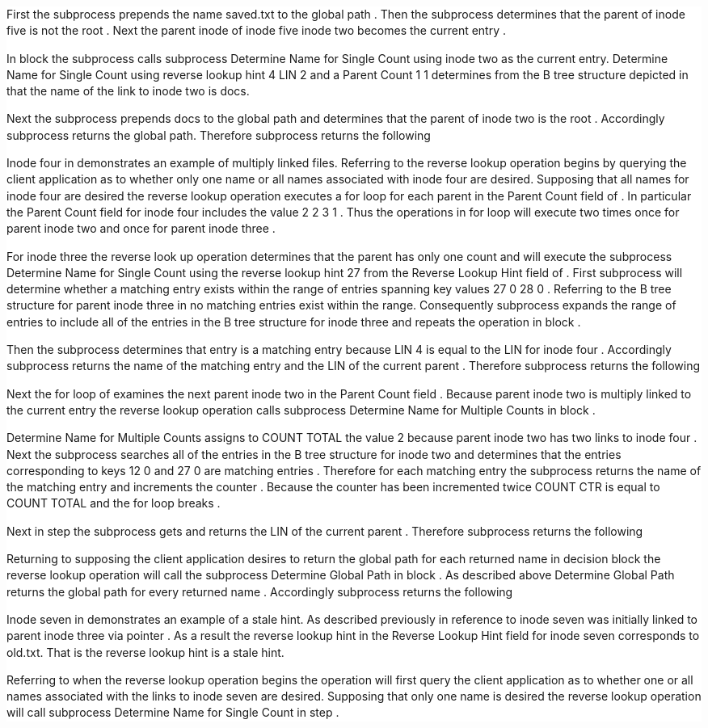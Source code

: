 First the subprocess prepends the name saved.txt to the global path . Then the subprocess determines that the parent of inode five is not the root . Next the parent inode of inode five inode two becomes the current entry .

In block the subprocess calls subprocess Determine Name for Single Count using inode two as the current entry. Determine Name for Single Count using reverse lookup hint 4 LIN 2 and a Parent Count 1 1 determines from the B tree structure depicted in that the name of the link to inode two is docs. 

Next the subprocess prepends docs to the global path and determines that the parent of inode two is the root . Accordingly subprocess returns the global path. Therefore subprocess returns the following 

Inode four in demonstrates an example of multiply linked files. Referring to the reverse lookup operation begins by querying the client application as to whether only one name or all names associated with inode four are desired. Supposing that all names for inode four are desired the reverse lookup operation executes a for loop for each parent in the Parent Count field of . In particular the Parent Count field for inode four includes the value 2 2 3 1 . Thus the operations in for loop will execute two times once for parent inode two and once for parent inode three .

For inode three the reverse look up operation determines that the parent has only one count and will execute the subprocess Determine Name for Single Count using the reverse lookup hint 27 from the Reverse Lookup Hint field of . First subprocess will determine whether a matching entry exists within the range of entries spanning key values 27 0 28 0 . Referring to the B tree structure for parent inode three in no matching entries exist within the range. Consequently subprocess expands the range of entries to include all of the entries in the B tree structure for inode three and repeats the operation in block .

Then the subprocess determines that entry is a matching entry because LIN 4 is equal to the LIN for inode four . Accordingly subprocess returns the name of the matching entry and the LIN of the current parent . Therefore subprocess returns the following 

Next the for loop of examines the next parent inode two in the Parent Count field . Because parent inode two is multiply linked to the current entry the reverse lookup operation calls subprocess Determine Name for Multiple Counts in block .

 Determine Name for Multiple Counts assigns to COUNT TOTAL the value 2 because parent inode two has two links to inode four . Next the subprocess searches all of the entries in the B tree structure for inode two and determines that the entries corresponding to keys 12 0 and 27 0 are matching entries . Therefore for each matching entry the subprocess returns the name of the matching entry and increments the counter . Because the counter has been incremented twice COUNT CTR is equal to COUNT TOTAL and the for loop breaks .

Next in step the subprocess gets and returns the LIN of the current parent . Therefore subprocess returns the following 

Returning to supposing the client application desires to return the global path for each returned name in decision block the reverse lookup operation will call the subprocess Determine Global Path in block . As described above Determine Global Path returns the global path for every returned name . Accordingly subprocess returns the following 

Inode seven in demonstrates an example of a stale hint. As described previously in reference to inode seven was initially linked to parent inode three via pointer . As a result the reverse lookup hint in the Reverse Lookup Hint field for inode seven corresponds to old.txt. That is the reverse lookup hint is a stale hint.

Referring to when the reverse lookup operation begins the operation will first query the client application as to whether one or all names associated with the links to inode seven are desired. Supposing that only one name is desired the reverse lookup operation will call subprocess Determine Name for Single Count in step .
